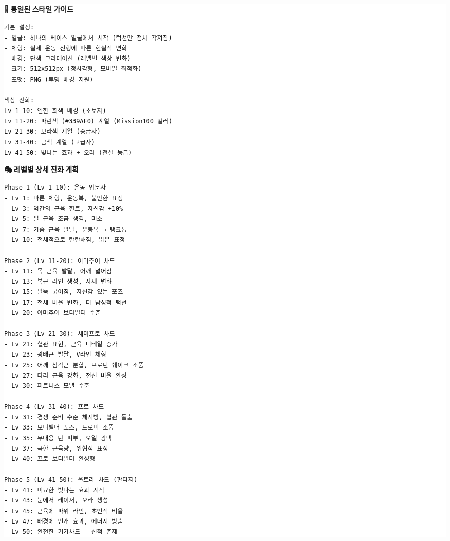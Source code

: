 **📐 통일된 스타일 가이드**
```
기본 설정:
- 얼굴: 하나의 베이스 얼굴에서 시작 (턱선만 점차 각져짐)
- 체형: 실제 운동 진행에 따른 현실적 변화
- 배경: 단색 그라데이션 (레벨별 색상 변화)
- 크기: 512x512px (정사각형, 모바일 최적화)
- 포맷: PNG (투명 배경 지원)

색상 진화:
Lv 1-10: 연한 회색 배경 (초보자)
Lv 11-20: 파란색 (#339AF0) 계열 (Mission100 컬러)
Lv 21-30: 보라색 계열 (중급자)
Lv 31-40: 금색 계열 (고급자)
Lv 41-50: 빛나는 효과 + 오라 (전설 등급)
```

**🎭 레벨별 상세 진화 계획**
```
Phase 1 (Lv 1-10): 운동 입문자
- Lv 1: 마른 체형, 운동복, 불안한 표정
- Lv 3: 약간의 근육 힌트, 자신감 +10%
- Lv 5: 팔 근육 조금 생김, 미소
- Lv 7: 가슴 근육 발달, 운동복 → 탱크톱
- Lv 10: 전체적으로 탄탄해짐, 밝은 표정

Phase 2 (Lv 11-20): 아마추어 차드
- Lv 11: 목 근육 발달, 어깨 넓어짐
- Lv 13: 복근 라인 생성, 자세 변화
- Lv 15: 팔뚝 굵어짐, 자신감 있는 포즈
- Lv 17: 전체 비율 변화, 더 남성적 턱선
- Lv 20: 아마추어 보디빌더 수준

Phase 3 (Lv 21-30): 세미프로 차드
- Lv 21: 혈관 표현, 근육 디테일 증가
- Lv 23: 광배근 발달, V라인 체형
- Lv 25: 어깨 삼각근 분할, 프로틴 쉐이크 소품
- Lv 27: 다리 근육 강화, 전신 비율 완성
- Lv 30: 피트니스 모델 수준

Phase 4 (Lv 31-40): 프로 차드
- Lv 31: 경쟁 준비 수준 체지방, 혈관 돌출
- Lv 33: 보디빌더 포즈, 트로피 소품
- Lv 35: 무대용 탄 피부, 오일 광택
- Lv 37: 극한 근육량, 위협적 표정
- Lv 40: 프로 보디빌더 완성형

Phase 5 (Lv 41-50): 울트라 차드 (판타지)
- Lv 41: 미묘한 빛나는 효과 시작
- Lv 43: 눈에서 레이저, 오라 생성
- Lv 45: 근육에 파워 라인, 초인적 비율
- Lv 47: 배경에 번개 효과, 에너지 방출
- Lv 50: 완전한 기가차드 - 신적 존재
```
